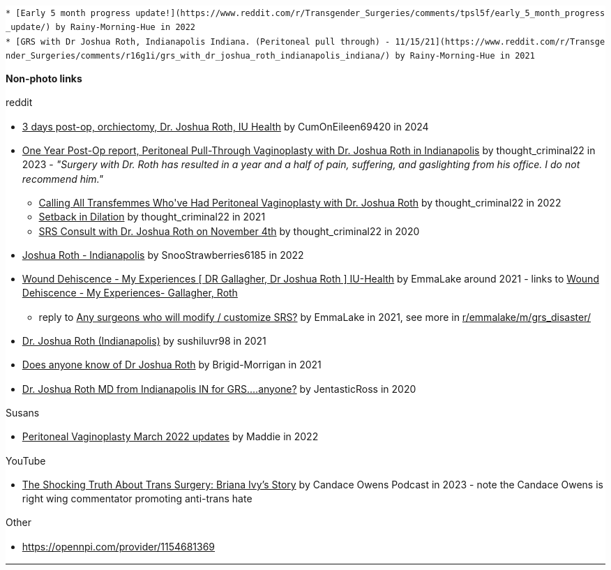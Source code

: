     * [Early 5 month progress update!](https://www.reddit.com/r/Transgender_Surgeries/comments/tpsl5f/early_5_month_progress_update/) by Rainy-Morning-Hue in 2022
    * [GRS with Dr Joshua Roth, Indianapolis Indiana. (Peritoneal pull through) - 11/15/21](https://www.reddit.com/r/Transgender_Surgeries/comments/r16g1i/grs_with_dr_joshua_roth_indianapolis_indiana/) by Rainy-Morning-Hue in 2021

**Non-photo links**

reddit

* [3 days post-op, orchiectomy, Dr. Joshua Roth, IU Health](https://www.reddit.com/r/Transgender_Surgeries/comments/1gb71pz/3_days_postop_orchiectomy_dr_joshua_roth_iu_health/) by CumOnEileen69420 in 2024

* [One Year Post-Op report, Peritoneal Pull-Through Vaginoplasty with Dr. Joshua Roth in Indianapolis](https://www.reddit.com/r/Transgender_Surgeries/comments/10qbi6p/one_year_postop_report_peritoneal_pullthrough/) by thought_criminal22 in 2023 - *"Surgery with Dr. Roth has resulted in a year and a half of pain, suffering, and gaslighting from his office. I do not recommend him."*
    * [Calling All Transfemmes Who've Had Peritoneal Vaginoplasty with Dr. Joshua Roth](https://www.reddit.com/r/Transgender_Surgeries/comments/vsoldi/calling_all_transfemmes_whove_had_peritoneal/) by thought_criminal22 in 2022
    * [Setback in Dilation](https://www.reddit.com/r/Transgender_Surgeries/comments/q5920c/setback_in_dilation/) by thought_criminal22 in 2021
    * [SRS Consult with Dr. Joshua Roth on November 4th](https://www.reddit.com/r/Transgender_Surgeries/comments/jhdq6y/srs_consult_with_dr_joshua_roth_on_november_4th/) by thought_criminal22 in 2020
* [Joshua Roth - Indianapolis](https://www.reddit.com/r/Transgender_Surgeries/comments/vumwhn/joshua_roth_indianapolis/) by SnooStrawberries6185 in 2022
* [Wound Dehiscence - My Experiences [ DR Gallagher, Dr Joshua Roth ] IU-Health](https://www.reddit.com/user/EmmaLake/comments/mr7sh4/wound_dehiscence_my_experiences_dr_gallagher_dr/) by EmmaLake around 2021 - links to [Wound Dehiscence - My Experiences- Gallagher, Roth](https://photos.app.goo.gl/uxKY6imofiEvoAQU7)
    * reply to [Any surgeons who will modify / customize SRS?](https://www.reddit.com/r/Transgender_Surgeries/comments/o3vw9k/any_surgeons_who_will_modify_customize_srs/h2h117v/) by EmmaLake in 2021, see more in [r/emmalake/m/grs_disaster/](https://www.reddit.com/r/emmalake/m/grs_disaster/)
* [Dr. Joshua Roth (Indianapolis)](https://www.reddit.com/r/Transgender_Surgeries/comments/mfdwz2/dr_joshua_roth_indianapolis/) by sushiluvr98 in 2021
* [Does anyone know of Dr Joshua Roth](https://www.reddit.com/r/Transgender_Surgeries/comments/m8yw40/does_anyone_know_of_dr_joshua_roth/) by Brigid-Morrigan in 2021
* [Dr. Joshua Roth MD from Indianapolis IN for GRS....anyone?](https://www.reddit.com/r/Transgender_Surgeries/comments/fdoaz9/dr_joshua_roth_md_from_indianapolis_in_for/) by JentasticRoss in 2020

Susans

* [Peritoneal Vaginoplasty March 2022 updates](https://www.susans.org/forums/index.php/topic,259098.0.html) by Maddie in 2022

YouTube

* [The Shocking Truth About Trans Surgery: Briana Ivy’s Story](https://www.youtube.com/watch?v=Qhc4hIbLXlM&t=2855s) by
Candace Owens Podcast in 2023 - note the Candace Owens is right wing commentator promoting anti-trans hate

Other

* https://opennpi.com/provider/1154681369

---